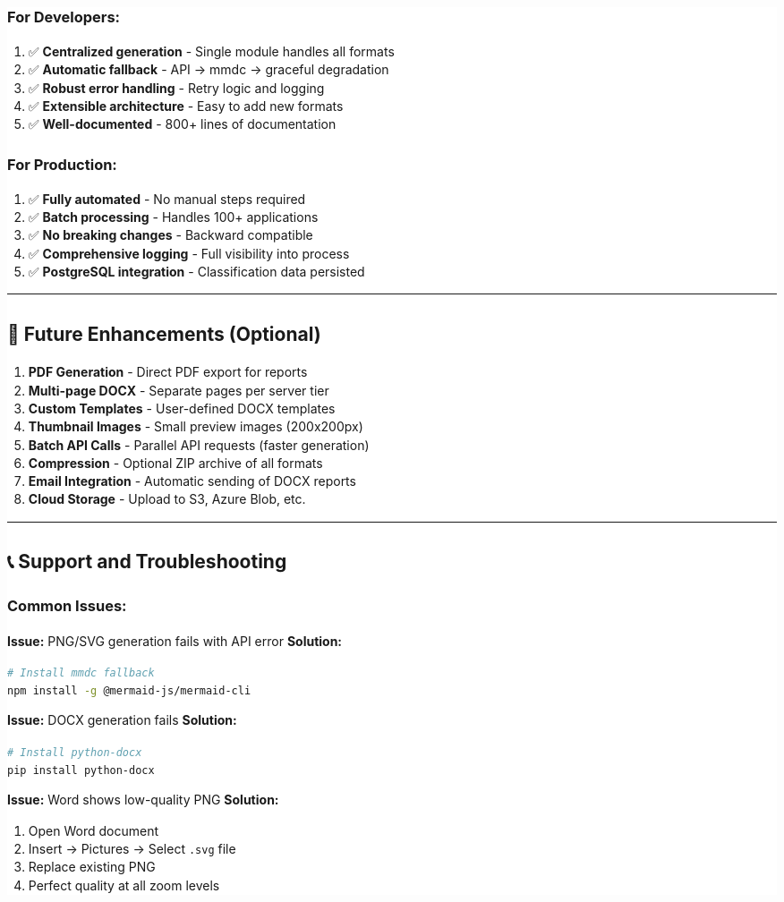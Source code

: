### For Developers:
1. ✅ **Centralized generation** - Single module handles all formats
2. ✅ **Automatic fallback** - API → mmdc → graceful degradation
3. ✅ **Robust error handling** - Retry logic and logging
4. ✅ **Extensible architecture** - Easy to add new formats
5. ✅ **Well-documented** - 800+ lines of documentation

### For Production:
1. ✅ **Fully automated** - No manual steps required
2. ✅ **Batch processing** - Handles 100+ applications
3. ✅ **No breaking changes** - Backward compatible
4. ✅ **Comprehensive logging** - Full visibility into process
5. ✅ **PostgreSQL integration** - Classification data persisted

---

## 🔮 **Future Enhancements (Optional)**

1. **PDF Generation** - Direct PDF export for reports
2. **Multi-page DOCX** - Separate pages per server tier
3. **Custom Templates** - User-defined DOCX templates
4. **Thumbnail Images** - Small preview images (200x200px)
5. **Batch API Calls** - Parallel API requests (faster generation)
6. **Compression** - Optional ZIP archive of all formats
7. **Email Integration** - Automatic sending of DOCX reports
8. **Cloud Storage** - Upload to S3, Azure Blob, etc.

---

## 📞 **Support and Troubleshooting**

### Common Issues:

**Issue:** PNG/SVG generation fails with API error
**Solution:**
```bash
# Install mmdc fallback
npm install -g @mermaid-js/mermaid-cli
```

**Issue:** DOCX generation fails
**Solution:**
```bash
# Install python-docx
pip install python-docx
```

**Issue:** Word shows low-quality PNG
**Solution:**
1. Open Word document
2. Insert → Pictures → Select `.svg` file
3. Replace existing PNG
4. Perfect quality at all zoom levels
